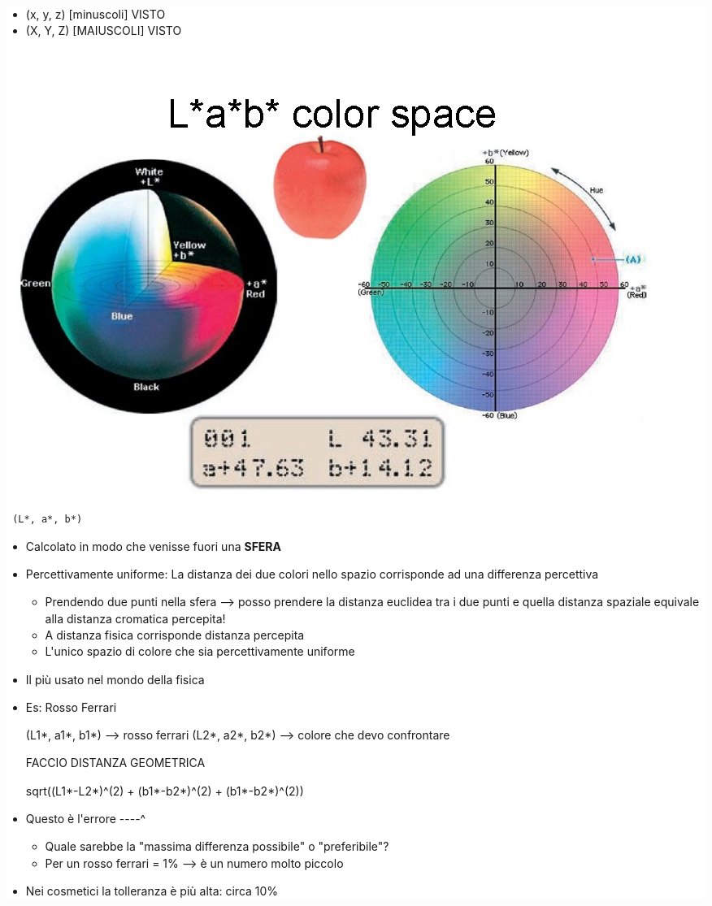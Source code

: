   * (x, y, z) [minuscoli] VISTO
  * (X, Y, Z) [MAIUSCOLI] VISTO 
<br><br><br>

![L*a*b color space](media/12-24.jpg)

     (L*, a*, b*)

* Calcolato in modo che venisse fuori una **SFERA**
* Percettivamente uniforme: La distanza dei due colori nello spazio corrisponde ad una differenza percettiva 
  * Prendendo due punti nella sfera --> posso prendere la distanza euclidea tra i due punti e quella distanza spaziale equivale alla distanza cromatica percepita!
  * A distanza fisica corrisponde distanza percepita
  * L'unico spazio di colore che sia percettivamente uniforme
* Il più usato nel mondo della fisica

* Es: Rosso Ferrari 

    (L1*, a1*, b1*) --> rosso ferrari 
    (L2*, a2*, b2*) --> colore che devo confrontare

    FACCIO DISTANZA GEOMETRICA 

    sqrt((L1*-L2*)^(2) + (b1*-b2*)^(2) + (b1*-b2*)^(2))

* Questo è l'errore ----^
  * Quale sarebbe la "massima differenza possibile" o "preferibile"?
  * Per un rosso ferrari = 1% --> è un numero molto piccolo 

* Nei cosmetici la tolleranza è più alta: circa 10%